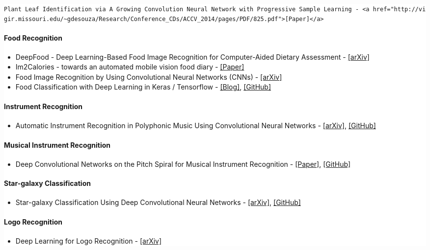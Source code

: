 	Plant Leaf Identification via A Growing Convolution Neural Network with Progressive Sample Learning - <a href="http://vigir.missouri.edu/~gdesouza/Research/Conference_CDs/ACCV_2014/pages/PDF/825.pdf">[Paper]</a>
</li>
</ul>

<h4><b>Food Recognition</b></h4>
<ul>
<li>
	DeepFood - Deep Learning-Based Food Image Recognition for Computer-Aided Dietary Assessment - <a href="http://arxiv.org/abs/1606.05675">[arXiv]</a>
</li>
<li>
	Im2Calories - towards an automated mobile vision food diary - <a href="http://www.cs.ubc.ca/~murphyk/Papers/im2calories_iccv15.pdf">[Paper]</a>
</li>
<li>
	Food Image Recognition by Using Convolutional Neural Networks (CNNs) - <a href="https://arxiv.org/abs/1612.00983">[arXiv]</a>
</li>
<li>
	Food Classification with Deep Learning in Keras / Tensorflow - <a href="http://blog.stratospark.com/deep-learning-applied-food-classification-deep-learning-keras.html">[Blog]</a>, <a href="https://github.com/stratospark/food-101-keras">[GitHub]</a>
</li>
</ul>
<h4><b>Instrument Recognition</b></h4>
<ul>
<li>
	Automatic Instrument Recognition in Polyphonic Music Using Convolutional Neural Networks - <a href="http://arxiv.org/abs/1511.05520">[arXiv]</a>, <a href="https://github.com/glennq/instrument-recognition">[GitHub]</a>
</li>
</ul>

<h4><b>Musical Instrument Recognition</b></h4>
<ul>
<li>
	Deep Convolutional Networks on the Pitch Spiral for Musical Instrument Recognition - <a href="https://github.com/lostanlen/ismir2016/blob/master/paper/lostanlen_ismir2016.pdf">[Paper]</a>, <a href="https://github.com/lostanlen/ismir2016">[GitHub]</a>
</li>
</ul>

<h4><b>Star-galaxy Classification</b></h4>
<ul>
<li>
	Star-galaxy Classification Using Deep Convolutional Neural Networks - <a href=" http://arxiv.org/abs/1608.04369"> [arXiv]</a>, <a href="https://github.com/EdwardJKim/dl4astro">[GitHub]</a>
</li>
</ul>

<h4><b>Logo Recognition</b></h4>
<ul>
<li>
	Deep Learning for Logo Recognition - <a href="https://arxiv.org/abs/1701.02620">[arXiv]</a>
</li>
</ul>